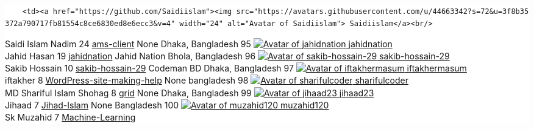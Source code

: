 		<td><a href="https://github.com/Saidiislam"><img src="https://avatars.githubusercontent.com/u/44663342?s=72&u=3f8b35372a790717fb81554c8ce6830ed8e6ecc3&v=4" width="24" alt="Avatar of Saidiislam"> Saidiislam</a><br/>
Saidi Islam Nadim</td>
		<td>24</td>
		<td><a href="https://github.com/Saidiislam/ams-client">ams-client</a></td>
		<td>None</td>
		<td>Dhaka, Bangladesh</td>
	</tr>
	<tr>
		<td>95</td>
		<td><a href="https://github.com/jahidnation"><img src="https://avatars.githubusercontent.com/u/126762798?s=72&u=ced4520e5fb00918b41448297fa4aa574e0cc0da&v=4" width="24" alt="Avatar of jahidnation"> jahidnation</a><br/>
Jahid Hasan</td>
		<td>19</td>
		<td><a href="https://github.com/jahidnation/jahidnation">jahidnation</a></td>
		<td>Jahid Nation</td>
		<td>Bhola, Bangladesh</td>
	</tr>
	<tr>
		<td>96</td>
		<td><a href="https://github.com/sakib-hossain-29"><img src="https://avatars.githubusercontent.com/u/107796469?s=72&u=d4814faebf82eb1cdf722b352ffefe713ddb7c11&v=4" width="24" alt="Avatar of sakib-hossain-29"> sakib-hossain-29</a><br/>
Sakib Hossain</td>
		<td>10</td>
		<td><a href="https://github.com/sakib-hossain-29/sakib-hossain-29">sakib-hossain-29</a></td>
		<td>Codeman BD</td>
		<td>Dhaka, Bangladesh</td>
	</tr>
	<tr>
		<td>97</td>
		<td><a href="https://github.com/iftakhermasum"><img src="https://avatars.githubusercontent.com/u/26634250?s=72&u=6a9386e32209507005021cc2dd5d3804db378b4e&v=4" width="24" alt="Avatar of iftakhermasum"> iftakhermasum</a><br/>
iftakher</td>
		<td>8</td>
		<td><a href="https://github.com/iftakhermasum/WordPress-site-making-help">WordPress-site-making-help</a></td>
		<td>None</td>
		<td>bangladesh</td>
	</tr>
	<tr>
		<td>98</td>
		<td><a href="https://github.com/sharifulcoder"><img src="https://avatars.githubusercontent.com/u/32436827?s=72&u=d3b319683baff2a5a20a9d95802916a5bbcd2d88&v=4" width="24" alt="Avatar of sharifulcoder"> sharifulcoder</a><br/>
MD Shariful Islam Shohag </td>
		<td>8</td>
		<td><a href="https://github.com/sharifulcoder/grid">grid</a></td>
		<td>None</td>
		<td>Dhaka, Bangladesh</td>
	</tr>
	<tr>
		<td>99</td>
		<td><a href="https://github.com/jihaad23"><img src="https://avatars.githubusercontent.com/u/198208620?s=72&u=0b40c2271e92348c27ff8fda1c78f2b79c58c2f5&v=4" width="24" alt="Avatar of jihaad23"> jihaad23</a><br/>
Jihaad</td>
		<td>7</td>
		<td><a href="https://github.com/jihaad23/Jihad-Islam">Jihad-Islam</a></td>
		<td>None</td>
		<td>Bangladesh</td>
	</tr>
	<tr>
		<td>100</td>
		<td><a href="https://github.com/muzahid120"><img src="https://avatars.githubusercontent.com/u/147637731?s=72&u=21a4b735e3530fbfd05dc59bcfb74cf6eab24df7&v=4" width="24" alt="Avatar of muzahid120"> muzahid120</a><br/>
Sk Muzahid</td>
		<td>7</td>
		<td><a href="https://github.com/muzahid120/Machine-Learning">Machine-Learning</a></td>
